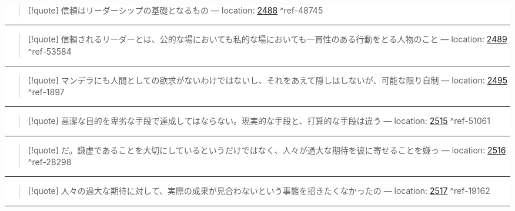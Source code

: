 >[!quote]
>信頼はリーダーシップの基礎となるもの — location: [2488](kindle://book?action=open&asin=B00N0XOL3G&location=2488) ^ref-48745

---
>[!quote]
>信頼されるリーダーとは、公的な場においても私的な場においても一貫性のある行動をとる人物のこと — location: [2489](kindle://book?action=open&asin=B00N0XOL3G&location=2489) ^ref-53584

---
>[!quote]
>マンデラにも人間としての欲求がないわけではないし、それをあえて隠しはしないが、可能な限り自制 — location: [2495](kindle://book?action=open&asin=B00N0XOL3G&location=2495) ^ref-1897

---
>[!quote]
>高潔な目的を卑劣な手段で達成してはならない。現実的な手段と、打算的な手段は違う — location: [2515](kindle://book?action=open&asin=B00N0XOL3G&location=2515) ^ref-51061

---
>[!quote]
>だ。謙虚であることを大切にしているというだけではなく、人々が過大な期待を彼に寄せることを嫌っ — location: [2516](kindle://book?action=open&asin=B00N0XOL3G&location=2516) ^ref-28298

---
>[!quote]
>人々の過大な期待に対して、実際の成果が見合わないという事態を招きたくなかったの — location: [2517](kindle://book?action=open&asin=B00N0XOL3G&location=2517) ^ref-19162

---
